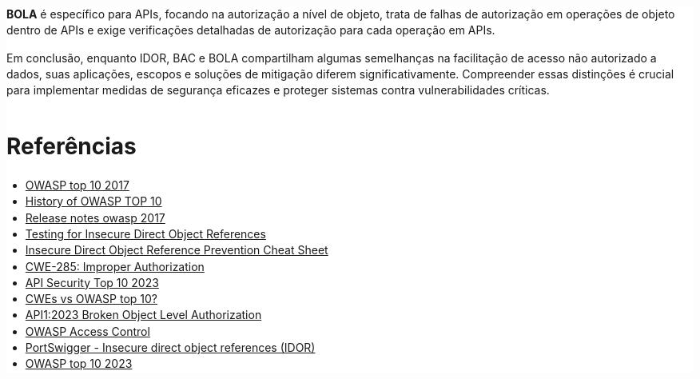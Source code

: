 **BOLA** é específico para APIs, focando na autorização a nível de objeto, trata de falhas de autorização em operações de objeto dentro de APIs e exige verificações detalhadas de autorização para cada operação em APIs.

Em conclusão, enquanto IDOR, BAC e BOLA compartilham algumas semelhanças na facilitação de acesso não autorizado a dados, suas aplicações, escopos e soluções de mitigação diferem significativamente. Compreender essas distinções é crucial para implementar medidas de segurança eficazes e proteger sistemas contra vulnerabilidades críticas.

# Referências


- [OWASP top 10 2017](https://github.com/OWASP/Top10/blob/master/2017/OWASP%20Top%2010-2017%20(en).pdf)
- [History of OWASP TOP 10](https://www.hahwul.com/cullinan/history-of-owasp-top-10/)
- [Release notes owasp 2017](https://owasp.org/www-project-top-ten/2017/Release_Notes)
- [Testing for Insecure Direct Object References](https://owasp.org/www-project-web-security-testing-guide/latest/4-Web_Application_Security_Testing/05-Authorization_Testing/04-Testing_for_Insecure_Direct_Object_References)
- [Insecure Direct Object Reference Prevention Cheat Sheet](https://owasp.org/www-project-web-security-testing-guide/latest/4-Web_Application_Security_Testing/05-Authorization_Testing/04-Testing_for_Insecure_Direct_Object_References)
- [CWE-285: Improper Authorization](https://cwe.mitre.org/data/definitions/285.html)
- [API Security Top 10 2023](https://owasp.org/www-project-api-security/)
- [CWEs vs OWASP top 10?](https://dev.to/caffiendkitten/cwes-vs-owasp-top-10-4imm)
- [API1:2023 Broken Object Level Authorization](https://owasp.org/API-Security/editions/2023/en/0xa1-broken-object-level-authorization/)
- [OWASP Access Control](https://owasp.org/www-community/Access_Control#:~:text=Access%20control%20governs%20decisions%20and,%3B%20essentially%2C%20what%20is%20allowed.)
- [PortSwigger - Insecure direct object references (IDOR)](https://portswigger.net/web-security/access-control/idor)
- [OWASP top 10 2023](https://owasp.org/Top10/en/)



